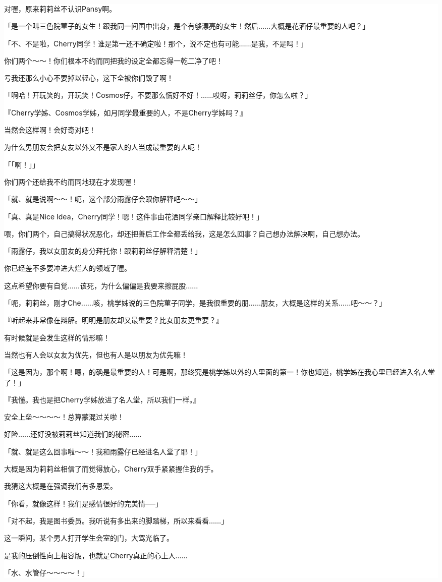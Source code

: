 对喔，原来莉莉丝不认识Pansy啊。

「是一个叫三色院菫子的女生！跟我同一间国中出身，是个有够漂亮的女生！然后……大概是花洒仔最重要的人吧？」

「不、不是啦，Cherry同学！谁是第一还不确定啦！那个，说不定也有可能……是我，不是吗！」

你们两个～～！你们根本不约而同把我的设定全都忘得一乾二净了吧！

亏我还那么小心不要掉以轻心，这下全被你们毁了啊！

「啊哈！开玩笑的，开玩笑！Cosmos仔，不要那么慌好不好！……哎呀，莉莉丝仔，你怎么啦？」

『Cherry学姊、Cosmos学姊，如月同学最重要的人，不是Cherry学姊吗？』

当然会这样啊！会好奇对吧！

为什么男朋友会把女友以外又不是家人的人当成最重要的人呢！

「「啊！」」

你们两个还给我不约而同地现在才发现喔！

「就、就是说啊～～！呃，这个部分雨露仔会跟你解释吧～～」

「真、真是Nice Idea，Cherry同学！嗯！这件事由花洒同学亲口解释比较好吧！」

喂，你们两个，自己搞得状况恶化，却还把善后工作全都丢给我，这是怎么回事？自己想办法解决啊，自己想办法。

「雨露仔，我以女朋友的身分拜托你！跟莉莉丝仔解释清楚！」

你已经差不多要冲进大烂人的领域了喔。

这点希望你要有自觉……该死，为什么偏偏是我要来擦屁股……

「呃，莉莉丝，刚才Che……咳，桃学姊说的三色院菫子同学，是我很重要的朋……朋友，大概是这样的关系……吧～～？」

『听起来非常像在辩解。明明是朋友却又最重要？比女朋友更重要？』

有时候就是会发生这样的情形嘛！

当然也有人会以女友为优先，但也有人是以朋友为优先嘛！

「这是因为，那个啊！嗯，的确是最重要的人！可是啊，那终究是桃学姊以外的人里面的第一！你也知道，桃学姊在我心里已经进入名人堂了！」

『我懂。我也是把Cherry学姊放进了名人堂，所以我们一样。』

安全上垒～～～～！总算蒙混过关啦！

好险……还好没被莉莉丝知道我们的秘密……

「就、就是这么回事啦～～！我和雨露仔已经进名人堂了耶！」

大概是因为莉莉丝相信了而觉得放心，Cherry双手紧紧握住我的手。

我猜这大概是在强调我们有多恩爱。

「你看，就像这样！我们是感情很好的完美情──」

「对不起，我是图书委员。我听说有多出来的脚踏梯，所以来看看……」

这一瞬间，某个男人打开学生会室的门，大驾光临了。

是我的压倒性向上相容版，也就是Cherry真正的心上人……

「水、水管仔～～～～！」
